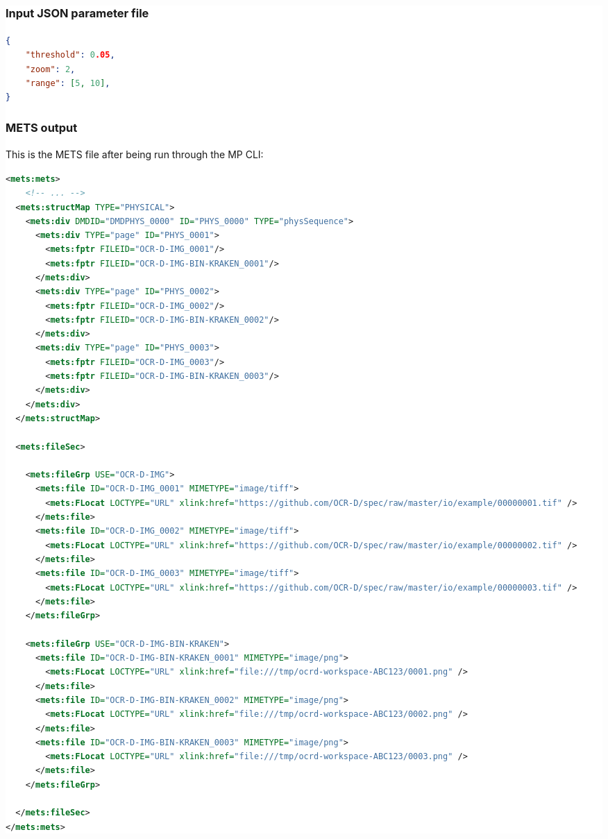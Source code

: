 ### Input JSON parameter file

```json
{
    "threshold": 0.05,
    "zoom": 2,
    "range": [5, 10],
}
```

### METS output

This is the METS file after being run through the MP CLI:

```xml
<mets:mets>
    <!-- ... -->
  <mets:structMap TYPE="PHYSICAL">
    <mets:div DMDID="DMDPHYS_0000" ID="PHYS_0000" TYPE="physSequence">
      <mets:div TYPE="page" ID="PHYS_0001">
        <mets:fptr FILEID="OCR-D-IMG_0001"/>
        <mets:fptr FILEID="OCR-D-IMG-BIN-KRAKEN_0001"/>
      </mets:div>
      <mets:div TYPE="page" ID="PHYS_0002">
        <mets:fptr FILEID="OCR-D-IMG_0002"/>
        <mets:fptr FILEID="OCR-D-IMG-BIN-KRAKEN_0002"/>
      </mets:div>
      <mets:div TYPE="page" ID="PHYS_0003">
        <mets:fptr FILEID="OCR-D-IMG_0003"/>
        <mets:fptr FILEID="OCR-D-IMG-BIN-KRAKEN_0003"/>
      </mets:div>
    </mets:div>
  </mets:structMap>

  <mets:fileSec>

    <mets:fileGrp USE="OCR-D-IMG">
      <mets:file ID="OCR-D-IMG_0001" MIMETYPE="image/tiff">
        <mets:FLocat LOCTYPE="URL" xlink:href="https://github.com/OCR-D/spec/raw/master/io/example/00000001.tif" />
      </mets:file>
      <mets:file ID="OCR-D-IMG_0002" MIMETYPE="image/tiff">
        <mets:FLocat LOCTYPE="URL" xlink:href="https://github.com/OCR-D/spec/raw/master/io/example/00000002.tif" />
      </mets:file>
      <mets:file ID="OCR-D-IMG_0003" MIMETYPE="image/tiff">
        <mets:FLocat LOCTYPE="URL" xlink:href="https://github.com/OCR-D/spec/raw/master/io/example/00000003.tif" />
      </mets:file>
    </mets:fileGrp>

    <mets:fileGrp USE="OCR-D-IMG-BIN-KRAKEN">
      <mets:file ID="OCR-D-IMG-BIN-KRAKEN_0001" MIMETYPE="image/png">
        <mets:FLocat LOCTYPE="URL" xlink:href="file:///tmp/ocrd-workspace-ABC123/0001.png" />
      </mets:file>
      <mets:file ID="OCR-D-IMG-BIN-KRAKEN_0002" MIMETYPE="image/png">
        <mets:FLocat LOCTYPE="URL" xlink:href="file:///tmp/ocrd-workspace-ABC123/0002.png" />
      </mets:file>
      <mets:file ID="OCR-D-IMG-BIN-KRAKEN_0003" MIMETYPE="image/png">
        <mets:FLocat LOCTYPE="URL" xlink:href="file:///tmp/ocrd-workspace-ABC123/0003.png" />
      </mets:file>
    </mets:fileGrp>

  </mets:fileSec>
</mets:mets>
```